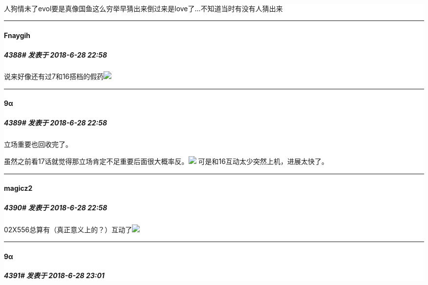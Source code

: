 


人狗情未了evol要是真像国鱼这么穷举早猜出来倒过来是love了...不知道当时有没有人猜出来







-----

####  Fnaygih  
##### 4388#       发表于 2018-6-28 22:58




说来好像还有过7和16搭档的假药<img src="https://static.saraba1st.com/image/smiley/face2017/125.png" referrerpolicy="no-referrer">







-----

####  9α  
##### 4389#       发表于 2018-6-28 22:58




立场重要也回收完了。

虽然之前看17话就觉得那立场肯定不足重要后面很大概率反。<img src="https://static.saraba1st.com/image/smiley/face2017/118.png" referrerpolicy="no-referrer">
可是和16互动太少突然上机，进展太快了。







-----

####  magicz2  
##### 4390#       发表于 2018-6-28 22:58




02X556总算有（真正意义上的？）互动了<img src="https://static.saraba1st.com/image/smiley/face2017/125.png" referrerpolicy="no-referrer">







-----

####  9α  
##### 4391#       发表于 2018-6-28 23:01

